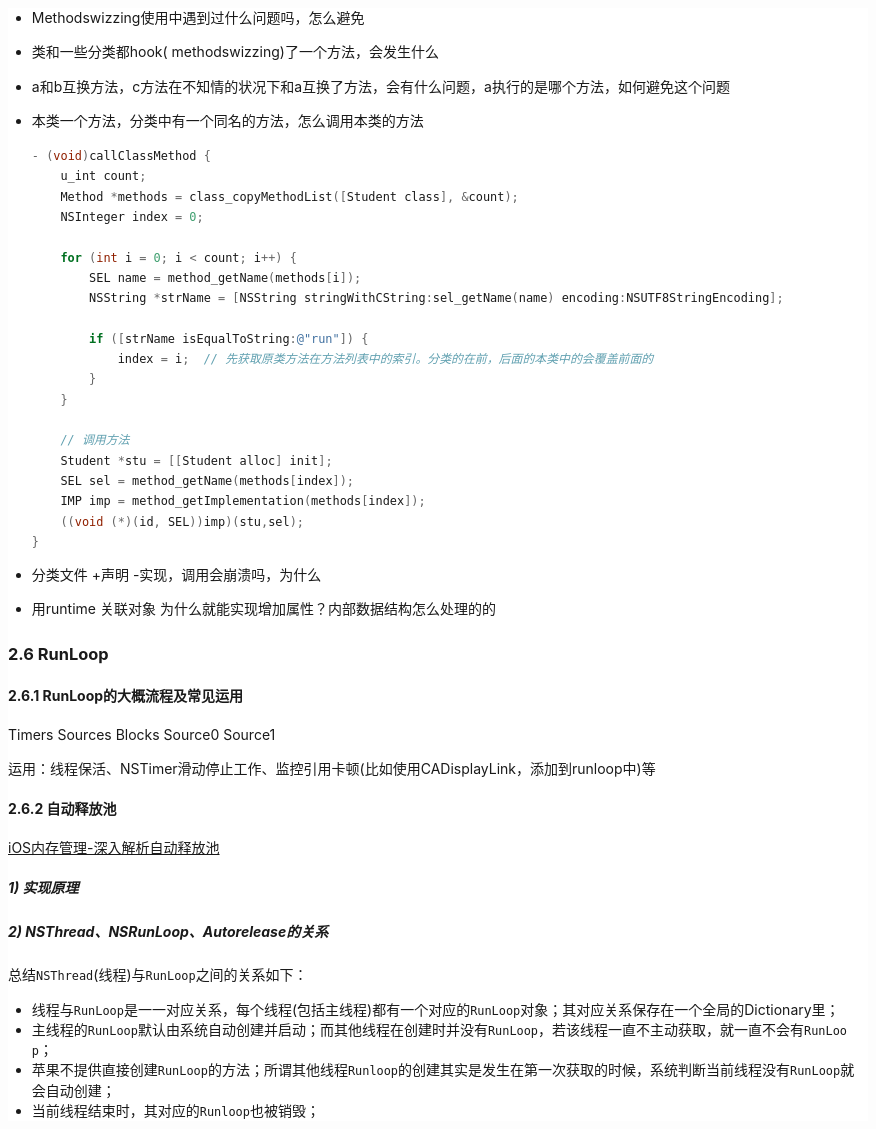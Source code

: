 - Methodswizzing使用中遇到过什么问题吗，怎么避免

- 类和一些分类都hook( methodswizzing)了一个方法，会发生什么

- a和b互换方法，c方法在不知情的状况下和a互换了方法，会有什么问题，a执行的是哪个方法，如何避免这个问题

- 本类一个方法，分类中有一个同名的方法，怎么调用本类的方法

  ```objective-c
  - (void)callClassMethod {
      u_int count;
      Method *methods = class_copyMethodList([Student class], &count);
      NSInteger index = 0;
      
      for (int i = 0; i < count; i++) {
          SEL name = method_getName(methods[i]);
          NSString *strName = [NSString stringWithCString:sel_getName(name) encoding:NSUTF8StringEncoding];
  
          if ([strName isEqualToString:@"run"]) {
              index = i;  // 先获取原类方法在方法列表中的索引。分类的在前，后面的本类中的会覆盖前面的
          }
      }
      
      // 调用方法
      Student *stu = [[Student alloc] init];
      SEL sel = method_getName(methods[index]);
      IMP imp = method_getImplementation(methods[index]);
      ((void (*)(id, SEL))imp)(stu,sel);
  }
  ```

- 分类文件 +声明 -实现，调用会崩溃吗，为什么

- 用runtime 关联对象 为什么就能实现增加属性？内部数据结构怎么处理的的



### 2.6 RunLoop

#### 2.6.1 RunLoop的大概流程及常见运用

Timers Sources Blocks Source0 Source1

运用：线程保活、NSTimer滑动停止工作、监控引用卡顿(比如使用CADisplayLink，添加到runloop中)等

#### 2.6.2 自动释放池

[iOS内存管理-深入解析自动释放池](https://www.jianshu.com/p/7bd2f85f03dc)

##### 1) 实现原理

##### 2) NSThread、NSRunLoop、Autorelease的关系

总结`NSThread`(线程)与`RunLoop`之间的关系如下：

- 线程与`RunLoop`是一一对应关系，每个线程(包括主线程)都有一个对应的`RunLoop`对象；其对应关系保存在一个全局的Dictionary里；
- 主线程的`RunLoop`默认由系统自动创建并启动；而其他线程在创建时并没有`RunLoop`，若该线程一直不主动获取，就一直不会有`RunLoop`；
- 苹果不提供直接创建`RunLoop`的方法；所谓其他线程`Runloop`的创建其实是发生在第一次获取的时候，系统判断当前线程没有`RunLoop`就会自动创建；
- 当前线程结束时，其对应的`Runloop`也被销毁；
